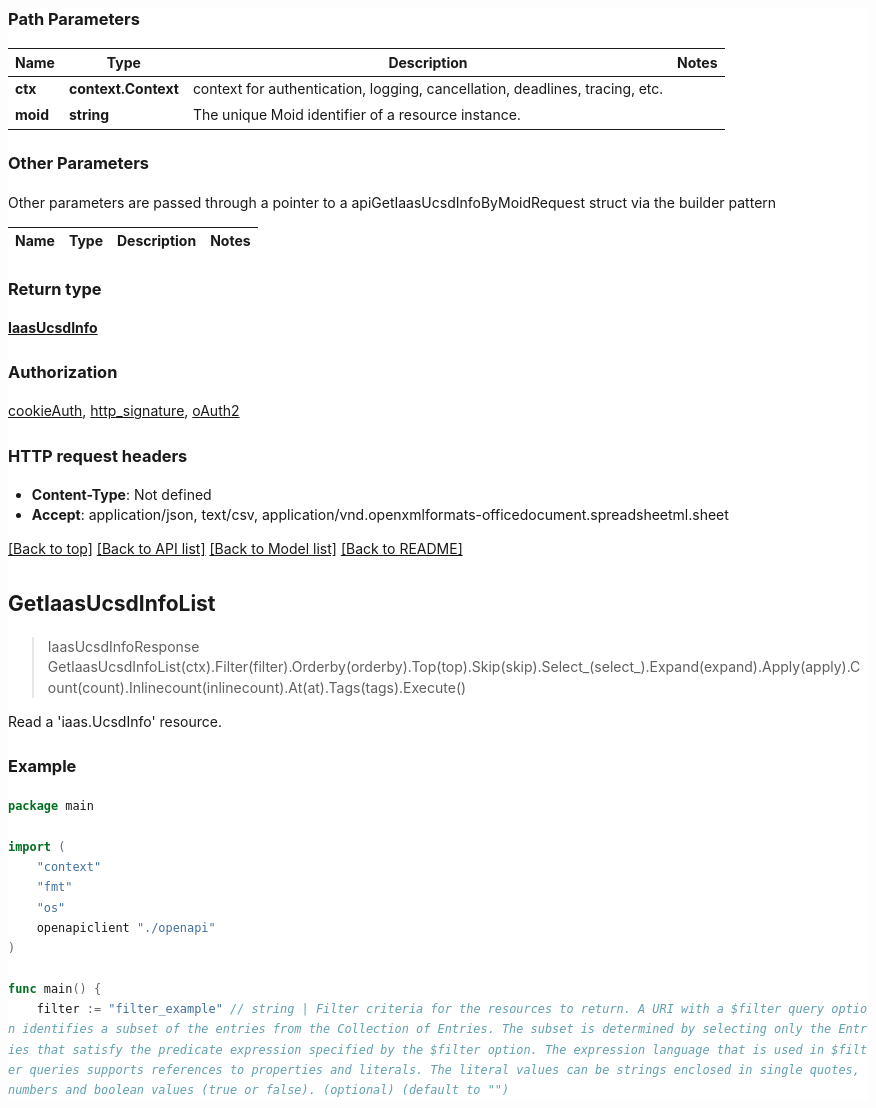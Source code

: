 ### Path Parameters


Name | Type | Description  | Notes
------------- | ------------- | ------------- | -------------
**ctx** | **context.Context** | context for authentication, logging, cancellation, deadlines, tracing, etc.
**moid** | **string** | The unique Moid identifier of a resource instance. | 

### Other Parameters

Other parameters are passed through a pointer to a apiGetIaasUcsdInfoByMoidRequest struct via the builder pattern


Name | Type | Description  | Notes
------------- | ------------- | ------------- | -------------


### Return type

[**IaasUcsdInfo**](iaas.UcsdInfo.md)

### Authorization

[cookieAuth](../README.md#cookieAuth), [http_signature](../README.md#http_signature), [oAuth2](../README.md#oAuth2)

### HTTP request headers

- **Content-Type**: Not defined
- **Accept**: application/json, text/csv, application/vnd.openxmlformats-officedocument.spreadsheetml.sheet

[[Back to top]](#) [[Back to API list]](../README.md#documentation-for-api-endpoints)
[[Back to Model list]](../README.md#documentation-for-models)
[[Back to README]](../README.md)


## GetIaasUcsdInfoList

> IaasUcsdInfoResponse GetIaasUcsdInfoList(ctx).Filter(filter).Orderby(orderby).Top(top).Skip(skip).Select_(select_).Expand(expand).Apply(apply).Count(count).Inlinecount(inlinecount).At(at).Tags(tags).Execute()

Read a 'iaas.UcsdInfo' resource.

### Example

```go
package main

import (
    "context"
    "fmt"
    "os"
    openapiclient "./openapi"
)

func main() {
    filter := "filter_example" // string | Filter criteria for the resources to return. A URI with a $filter query option identifies a subset of the entries from the Collection of Entries. The subset is determined by selecting only the Entries that satisfy the predicate expression specified by the $filter option. The expression language that is used in $filter queries supports references to properties and literals. The literal values can be strings enclosed in single quotes, numbers and boolean values (true or false). (optional) (default to "")
```